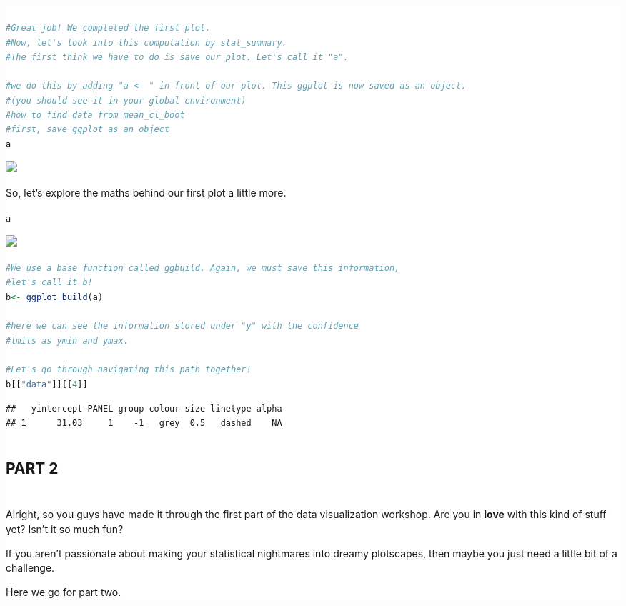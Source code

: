 ``` r

#Great job! We completed the first plot. 
#Now, let's look into this computation by stat_summary.
#The first think we have to do is save our plot. Let's call it "a".

#we do this by adding "a <- " in front of our plot. This ggplot is now saved as an object. 
#(you should see it in your global environment)
#how to find data from mean_cl_boot
#first, save ggplot as an object
a
```

![](Oikos_Workshop_files/figure-gfm/unnamed-chunk-5-1.png)

So, let’s explore the maths behind our first plot a little
more.

``` r
a
```

![](Oikos_Workshop_files/figure-gfm/unnamed-chunk-6-1.png)

``` r
#We use a base function called ggbuild. Again, we must save this information, 
#let's call it b!
b<- ggplot_build(a)

#here we can see the information stored under "y" with the confidence 
#lmits as ymin and ymax.

#Let's go through navigating this path together!
b[["data"]][[4]]
```

    ##   yintercept PANEL group colour size linetype alpha
    ## 1      31.03     1    -1   grey  0.5   dashed    NA

# 

## PART 2

# 

Alright, so you guys have made it through the first part of the data
visualization workshop. Are you in **love** with this kind of stuff yet?
Isn’t it so much fun?

If you aren’t passionate about making your statistical nightmares into
dreamy plotscapes, then maybe you just need a little bit of a challenge.

Here we go for part two.
